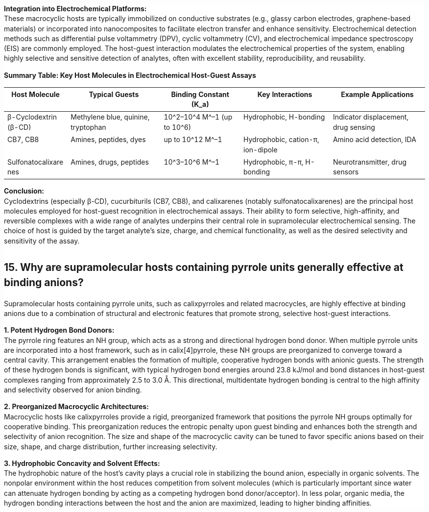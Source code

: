**Integration into Electrochemical Platforms:**  
These macrocyclic hosts are typically immobilized on conductive substrates (e.g., glassy carbon electrodes, graphene-based materials) or incorporated into nanocomposites to facilitate electron transfer and enhance sensitivity. Electrochemical detection methods such as differential pulse voltammetry (DPV), cyclic voltammetry (CV), and electrochemical impedance spectroscopy (EIS) are commonly employed. The host-guest interaction modulates the electrochemical properties of the system, enabling highly selective and sensitive detection of analytes, often with excellent stability, reproducibility, and reusability.

**Summary Table: Key Host Molecules in Electrochemical Host-Guest Assays**

| Host Molecule         | Typical Guests           | Binding Constant (K_a) | Key Interactions         | Example Applications                |
|---------------------- |-------------------------|------------------------|--------------------------|-------------------------------------|
| β-Cyclodextrin (β-CD) | Methylene blue, quinine, tryptophan | 10^2–10^4 M^–1 (up to 10^6) | Hydrophobic, H-bonding   | Indicator displacement, drug sensing|
| CB7, CB8              | Amines, peptides, dyes   | up to 10^12 M^–1       | Hydrophobic, cation-π, ion-dipole | Amino acid detection, IDA           |
| Sulfonatocalixarenes  | Amines, drugs, peptides  | 10^3–10^6 M^–1         | Hydrophobic, π-π, H-bonding | Neurotransmitter, drug sensors      |

**Conclusion:**  
Cyclodextrins (especially β-CD), cucurbiturils (CB7, CB8), and calixarenes (notably sulfonatocalixarenes) are the principal host molecules employed for host-guest recognition in electrochemical assays. Their ability to form selective, high-affinity, and reversible complexes with a wide range of analytes underpins their central role in supramolecular electrochemical sensing. The choice of host is guided by the target analyte’s size, charge, and chemical functionality, as well as the desired selectivity and sensitivity of the assay.

## 15. Why are supramolecular hosts containing pyrrole units generally effective at binding anions?

Supramolecular hosts containing pyrrole units, such as calixpyrroles and related macrocycles, are highly effective at binding anions due to a combination of structural and electronic features that promote strong, selective host-guest interactions.

**1. Potent Hydrogen Bond Donors:**  
The pyrrole ring features an NH group, which acts as a strong and directional hydrogen bond donor. When multiple pyrrole units are incorporated into a host framework, such as in calix[4]pyrrole, these NH groups are preorganized to converge toward a central cavity. This arrangement enables the formation of multiple, cooperative hydrogen bonds with anionic guests. The strength of these hydrogen bonds is significant, with typical hydrogen bond energies around 23.8 kJ/mol and bond distances in host-guest complexes ranging from approximately 2.5 to 3.0 Å. This directional, multidentate hydrogen bonding is central to the high affinity and selectivity observed for anion binding.

**2. Preorganized Macrocyclic Architectures:**  
Macrocyclic hosts like calixpyrroles provide a rigid, preorganized framework that positions the pyrrole NH groups optimally for cooperative binding. This preorganization reduces the entropic penalty upon guest binding and enhances both the strength and selectivity of anion recognition. The size and shape of the macrocyclic cavity can be tuned to favor specific anions based on their size, shape, and charge distribution, further increasing selectivity.

**3. Hydrophobic Concavity and Solvent Effects:**  
The hydrophobic nature of the host’s cavity plays a crucial role in stabilizing the bound anion, especially in organic solvents. The nonpolar environment within the host reduces competition from solvent molecules (which is particularly important since water can attenuate hydrogen bonding by acting as a competing hydrogen bond donor/acceptor). In less polar, organic media, the hydrogen bonding interactions between the host and the anion are maximized, leading to higher binding affinities.
